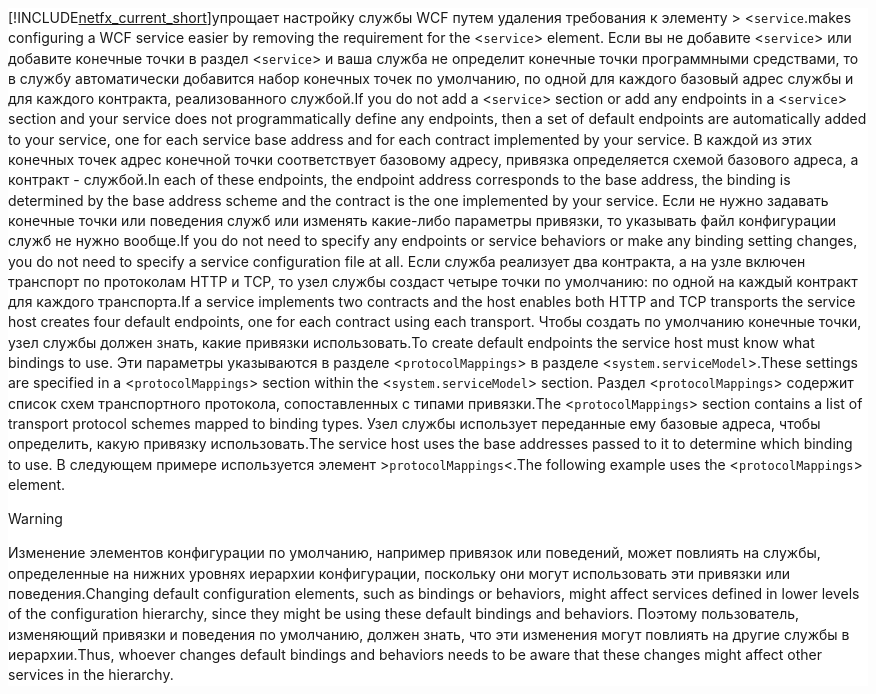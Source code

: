  [!INCLUDE[netfx_current_short](../../../includes/netfx-current-short-md.md)]<span data-ttu-id="6f9a1-113">упрощает настройку службы WCF путем удаления требования к элементу > <`service`.</span><span class="sxs-lookup"><span data-stu-id="6f9a1-113">makes configuring a WCF service easier by removing the requirement for the <`service`> element.</span></span> <span data-ttu-id="6f9a1-114">Если вы не добавите <`service`> или добавите конечные точки в раздел <`service`> и ваша служба не определит конечные точки программными средствами, то в службу автоматически добавится набор конечных точек по умолчанию, по одной для каждого базовый адрес службы и для каждого контракта, реализованного службой.</span><span class="sxs-lookup"><span data-stu-id="6f9a1-114">If you do not add a <`service`>  section or add any endpoints in a <`service`> section and your service does not programmatically define any endpoints, then a set of default endpoints are automatically added to your service, one for each service base address and for each contract implemented by your service.</span></span> <span data-ttu-id="6f9a1-115">В каждой из этих конечных точек адрес конечной точки соответствует базовому адресу, привязка определяется схемой базового адреса, а контракт - службой.</span><span class="sxs-lookup"><span data-stu-id="6f9a1-115">In each of these endpoints, the endpoint address corresponds to the base address, the binding is determined by the base address scheme and the contract is the one implemented by your service.</span></span> <span data-ttu-id="6f9a1-116">Если не нужно задавать конечные точки или поведения служб или изменять какие-либо параметры привязки, то указывать файл конфигурации служб не нужно вообще.</span><span class="sxs-lookup"><span data-stu-id="6f9a1-116">If you do not need to specify any endpoints or service behaviors or make any binding setting changes, you do not need to specify a service configuration file at all.</span></span> <span data-ttu-id="6f9a1-117">Если служба реализует два контракта, а на узле включен транспорт по протоколам HTTP и TCP, то узел службы создаст четыре точки по умолчанию: по одной на каждый контракт для каждого транспорта.</span><span class="sxs-lookup"><span data-stu-id="6f9a1-117">If a service implements two contracts and the host enables both HTTP and TCP transports the service host creates four default endpoints, one for each contract using each transport.</span></span> <span data-ttu-id="6f9a1-118">Чтобы создать по умолчанию конечные точки, узел службы должен знать, какие привязки использовать.</span><span class="sxs-lookup"><span data-stu-id="6f9a1-118">To create default endpoints the service host must know what bindings to use.</span></span> <span data-ttu-id="6f9a1-119">Эти параметры указываются в разделе <`protocolMappings`> в разделе <`system.serviceModel`>.</span><span class="sxs-lookup"><span data-stu-id="6f9a1-119">These settings are specified in a <`protocolMappings`> section within the <`system.serviceModel`> section.</span></span> <span data-ttu-id="6f9a1-120">Раздел <`protocolMappings`> содержит список схем транспортного протокола, сопоставленных с типами привязки.</span><span class="sxs-lookup"><span data-stu-id="6f9a1-120">The <`protocolMappings`> section contains a list of transport protocol schemes mapped to binding types.</span></span> <span data-ttu-id="6f9a1-121">Узел службы использует переданные ему базовые адреса, чтобы определить, какую привязку использовать.</span><span class="sxs-lookup"><span data-stu-id="6f9a1-121">The service host uses the base addresses passed to it to determine which binding to use.</span></span> <span data-ttu-id="6f9a1-122">В следующем примере используется элемент >`protocolMappings`<.</span><span class="sxs-lookup"><span data-stu-id="6f9a1-122">The following example uses the <`protocolMappings`> element.</span></span>  
  
> [!WARNING]
> <span data-ttu-id="6f9a1-123">Изменение элементов конфигурации по умолчанию, например привязок или поведений, может повлиять на службы, определенные на нижних уровнях иерархии конфигурации, поскольку они могут использовать эти привязки или поведения.</span><span class="sxs-lookup"><span data-stu-id="6f9a1-123">Changing default configuration elements, such as bindings or behaviors, might affect services defined in lower levels of the configuration hierarchy, since they might be using these default bindings and behaviors.</span></span> <span data-ttu-id="6f9a1-124">Поэтому пользователь, изменяющий привязки и поведения по умолчанию, должен знать, что эти изменения могут повлиять на другие службы в иерархии.</span><span class="sxs-lookup"><span data-stu-id="6f9a1-124">Thus, whoever changes default bindings and behaviors needs to be aware that these changes might affect other services in the hierarchy.</span></span>  
  
